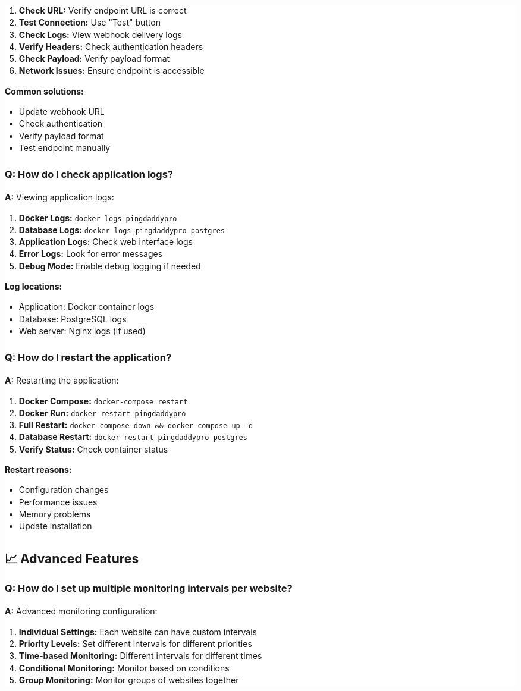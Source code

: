 1. **Check URL:** Verify endpoint URL is correct
2. **Test Connection:** Use "Test" button
3. **Check Logs:** View webhook delivery logs
4. **Verify Headers:** Check authentication headers
5. **Check Payload:** Verify payload format
6. **Network Issues:** Ensure endpoint is accessible

**Common solutions:**
- Update webhook URL
- Check authentication
- Verify payload format
- Test endpoint manually

### **Q: How do I check application logs?**

**A:** Viewing application logs:

1. **Docker Logs:** `docker logs pingdaddypro`
2. **Database Logs:** `docker logs pingdaddypro-postgres`
3. **Application Logs:** Check web interface logs
4. **Error Logs:** Look for error messages
5. **Debug Mode:** Enable debug logging if needed

**Log locations:**
- Application: Docker container logs
- Database: PostgreSQL logs
- Web server: Nginx logs (if used)

### **Q: How do I restart the application?**

**A:** Restarting the application:

1. **Docker Compose:** `docker-compose restart`
2. **Docker Run:** `docker restart pingdaddypro`
3. **Full Restart:** `docker-compose down && docker-compose up -d`
4. **Database Restart:** `docker restart pingdaddypro-postgres`
5. **Verify Status:** Check container status

**Restart reasons:**
- Configuration changes
- Performance issues
- Memory problems
- Update installation

## 📈 Advanced Features

### **Q: How do I set up multiple monitoring intervals per website?**

**A:** Advanced monitoring configuration:

1. **Individual Settings:** Each website can have custom intervals
2. **Priority Levels:** Set different intervals for different priorities
3. **Time-based Monitoring:** Different intervals for different times
4. **Conditional Monitoring:** Monitor based on conditions
5. **Group Monitoring:** Monitor groups of websites together

